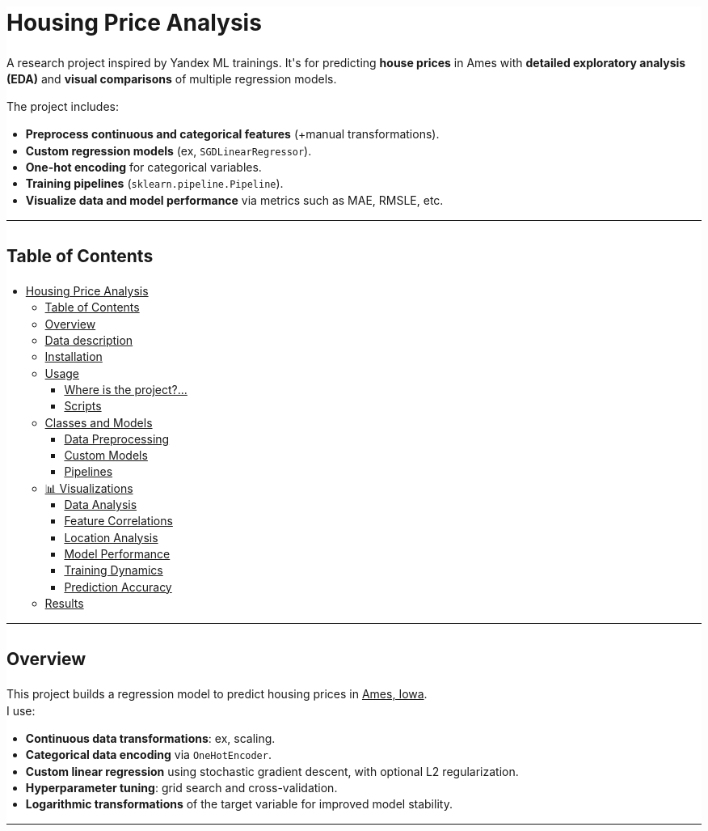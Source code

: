 # Housing Price Analysis

A research project inspired by Yandex ML trainings. It's for predicting **house prices** in Ames with **detailed exploratory analysis (EDA)** and **visual comparisons** of multiple regression models.

The project includes:
- **Preprocess continuous and categorical features** (+manual transformations).
- **Custom regression models** (ex, `SGDLinearRegressor`).
- **Оne-hot encoding** for categorical variables.
- **Training pipelines** (`sklearn.pipeline.Pipeline`).
- **Visualize data and model performance** via metrics such as MAE, RMSLE, etc.

---

## Table of Contents

- [Housing Price Analysis](#housing-price-analysis)
  - [Table of Contents](#table-of-contents)
  - [Overview](#overview)
  - [Data description](#data-description)
  - [Installation](#installation)
  - [Usage](#usage)
    - [Where is the project?...](#where-is-the-project)
    - [Scripts](#scripts)
  - [Classes and Models](#classes-and-models)
    - [Data Preprocessing](#data-preprocessing)
    - [Custom Models](#custom-models)
    - [Pipelines](#pipelines)
  - [📊 Visualizations](#-visualizations)
    - [Data Analysis](#data-analysis)
    - [Feature Correlations](#feature-correlations)
    - [Location Analysis](#location-analysis)
    - [Model Performance](#model-performance)
    - [Training Dynamics](#training-dynamics)
    - [Prediction Accuracy](#prediction-accuracy)
  - [Results](#results)
---

## Overview

This project builds a regression model to predict housing prices in [Ames, Iowa](https://www.openml.org/d/41211).  
I use:

- **Continuous data transformations**: ex, scaling.
- **Categorical data encoding** via `OneHotEncoder`.
- **Custom linear regression** using stochastic gradient descent, with optional L2 regularization.
- **Hyperparameter tuning**: grid search and cross-validation.
- **Logarithmic transformations** of the target variable for improved model stability.

---
